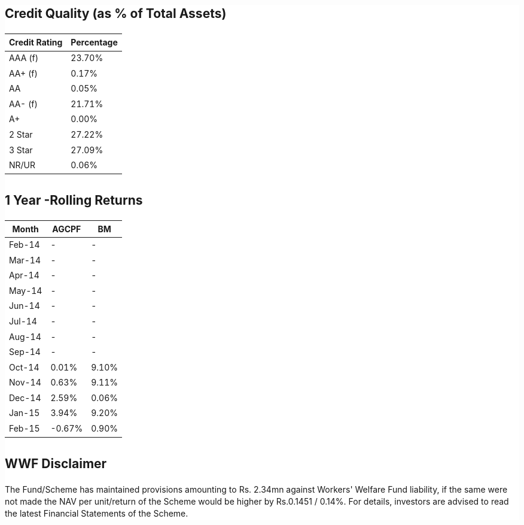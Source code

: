 ## Credit Quality (as % of Total Assets)

| Credit Rating | Percentage |
| ------------- | ---------- |
| AAA (f)       | 23.70%     |
| AA+ (f)       | 0.17%      |
| AA            | 0.05%      |
| AA- (f)       | 21.71%     |
| A+            | 0.00%      |
| 2 Star        | 27.22%     |
| 3 Star        | 27.09%     |
| NR/UR         | 0.06%      |

## 1 Year -Rolling Returns

| Month  | AGCPF  | BM    |
| ------ | ------ | ----- |
| Feb-14 | -      | -     |
| Mar-14 | -      | -     |
| Apr-14 | -      | -     |
| May-14 | -      | -     |
| Jun-14 | -      | -     |
| Jul-14 | -      | -     |
| Aug-14 | -      | -     |
| Sep-14 | -      | -     |
| Oct-14 | 0.01%  | 9.10% |
| Nov-14 | 0.63%  | 9.11% |
| Dec-14 | 2.59%  | 0.06% |
| Jan-15 | 3.94%  | 9.20% |
| Feb-15 | -0.67% | 0.90% |

## WWF Disclaimer

The Fund/Scheme has maintained provisions amounting to Rs. 2.34mn against Workers' Welfare Fund liability, if the same were not made the NAV per unit/return of the Scheme would be higher by Rs.0.1451 / 0.14%. For details, investors are advised to read the latest Financial Statements of the Scheme.
